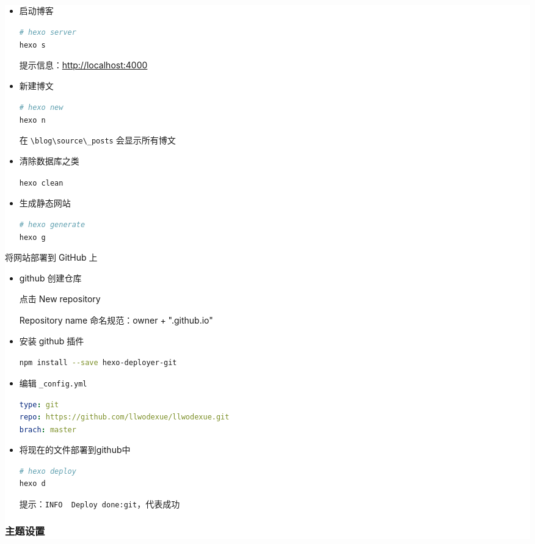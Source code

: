 - 启动博客

  ```bash
  # hexo server
  hexo s
  ```

  提示信息：[http://localhost:4000](http://localhost:4000)

- 新建博文

  ```bash
  # hexo new
  hexo n
  ```

  在 `\blog\source\_posts` 会显示所有博文

- 清除数据库之类

  ```bash
  hexo clean
  ```

- 生成静态网站

  ```bash
  # hexo generate
  hexo g
  ```

将网站部署到 GitHub 上

- github 创建仓库

  点击 New repository

  Repository name 命名规范：owner + ".github.io"

- 安装 github 插件

  ```bash
  npm install --save hexo-deployer-git
  ```

- 编辑 `_config.yml`

  ```yaml
  type: git
  repo: https://github.com/llwodexue/llwodexue.git
  brach: master
  ```

- 将现在的文件部署到github中

  ```bash
  # hexo deploy
  hexo d
  ```
  
  提示：`INFO  Deploy done:git`，代表成功

### 主题设置
